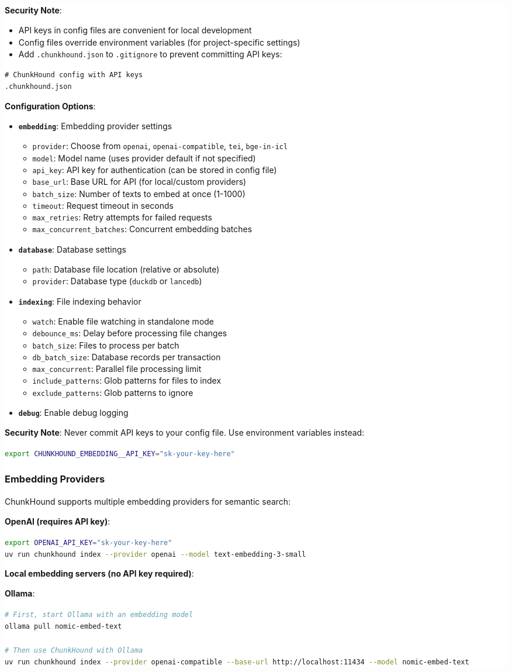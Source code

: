**Security Note**: 
- API keys in config files are convenient for local development
- Config files override environment variables (for project-specific settings)
- Add `.chunkhound.json` to `.gitignore` to prevent committing API keys:

```gitignore
# ChunkHound config with API keys
.chunkhound.json
```

**Configuration Options**:

- **`embedding`**: Embedding provider settings
  - `provider`: Choose from `openai`, `openai-compatible`, `tei`, `bge-in-icl`
  - `model`: Model name (uses provider default if not specified)
  - `api_key`: API key for authentication (can be stored in config file)
  - `base_url`: Base URL for API (for local/custom providers)
  - `batch_size`: Number of texts to embed at once (1-1000)
  - `timeout`: Request timeout in seconds
  - `max_retries`: Retry attempts for failed requests
  - `max_concurrent_batches`: Concurrent embedding batches

- **`database`**: Database settings
  - `path`: Database file location (relative or absolute)
  - `provider`: Database type (`duckdb` or `lancedb`)

- **`indexing`**: File indexing behavior
  - `watch`: Enable file watching in standalone mode
  - `debounce_ms`: Delay before processing file changes
  - `batch_size`: Files to process per batch
  - `db_batch_size`: Database records per transaction
  - `max_concurrent`: Parallel file processing limit
  - `include_patterns`: Glob patterns for files to index
  - `exclude_patterns`: Glob patterns to ignore

- **`debug`**: Enable debug logging

**Security Note**: Never commit API keys to your config file. Use environment variables instead:
```bash
export CHUNKHOUND_EMBEDDING__API_KEY="sk-your-key-here"
```

### Embedding Providers

ChunkHound supports multiple embedding providers for semantic search:

**OpenAI (requires API key)**:
```bash
export OPENAI_API_KEY="sk-your-key-here"
uv run chunkhound index --provider openai --model text-embedding-3-small
```

**Local embedding servers (no API key required)**:

**Ollama**:
```bash
# First, start Ollama with an embedding model
ollama pull nomic-embed-text

# Then use ChunkHound with Ollama
uv run chunkhound index --provider openai-compatible --base-url http://localhost:11434 --model nomic-embed-text
```
